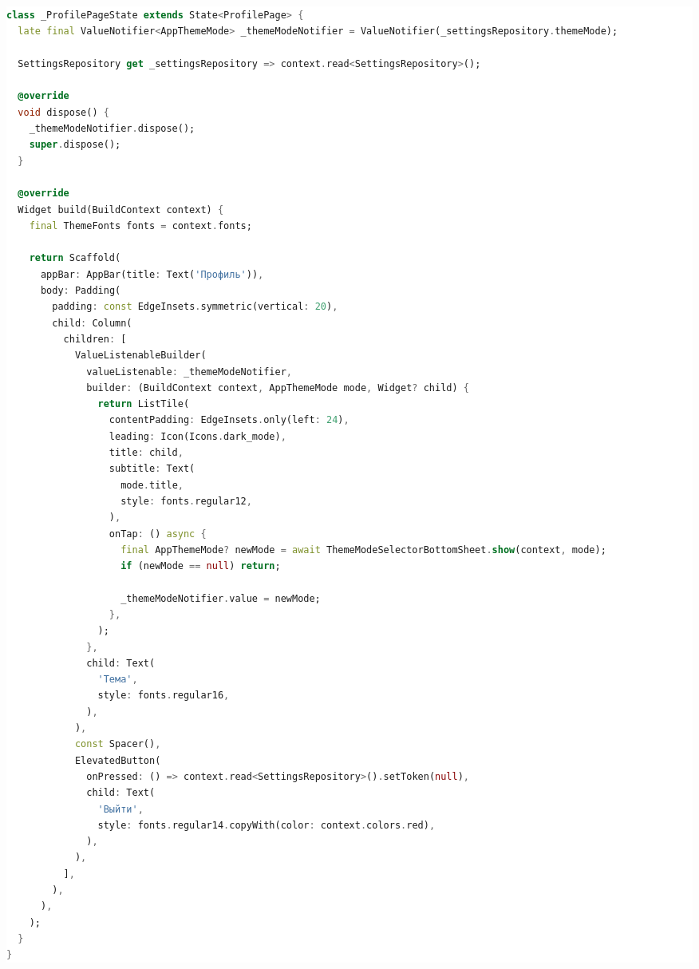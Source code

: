 ```dart
class _ProfilePageState extends State<ProfilePage> {
  late final ValueNotifier<AppThemeMode> _themeModeNotifier = ValueNotifier(_settingsRepository.themeMode);

  SettingsRepository get _settingsRepository => context.read<SettingsRepository>();

  @override
  void dispose() {
    _themeModeNotifier.dispose();
    super.dispose();
  }

  @override
  Widget build(BuildContext context) {
    final ThemeFonts fonts = context.fonts;

    return Scaffold(
      appBar: AppBar(title: Text('Профиль')),
      body: Padding(
        padding: const EdgeInsets.symmetric(vertical: 20),
        child: Column(
          children: [
            ValueListenableBuilder(
              valueListenable: _themeModeNotifier,
              builder: (BuildContext context, AppThemeMode mode, Widget? child) {
                return ListTile(
                  contentPadding: EdgeInsets.only(left: 24),
                  leading: Icon(Icons.dark_mode),
                  title: child,
                  subtitle: Text(
                    mode.title,
                    style: fonts.regular12,
                  ),
                  onTap: () async {
                    final AppThemeMode? newMode = await ThemeModeSelectorBottomSheet.show(context, mode);
                    if (newMode == null) return;

                    _themeModeNotifier.value = newMode;
                  },
                );
              },
              child: Text(
                'Тема',
                style: fonts.regular16,
              ),
            ),
            const Spacer(),
            ElevatedButton(
              onPressed: () => context.read<SettingsRepository>().setToken(null),
              child: Text(
                'Выйти',
                style: fonts.regular14.copyWith(color: context.colors.red),
              ),
            ),
          ],
        ),
      ),
    );
  }
}
```
